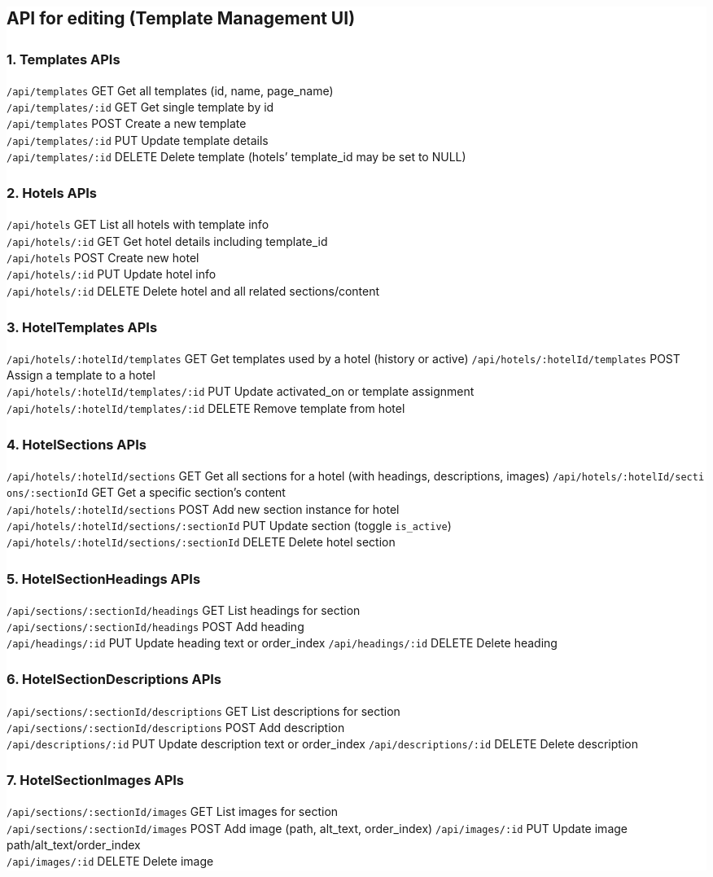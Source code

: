 ## API for editing (Template Management UI)

### 1. Templates APIs

`/api/templates` GET Get all templates (id, name, page_name)  
`/api/templates/:id` GET Get single template by id  
`/api/templates` POST Create a new template  
`/api/templates/:id` PUT Update template details  
`/api/templates/:id` DELETE Delete template (hotels’ template_id may be set to NULL)

### 2. Hotels APIs

`/api/hotels` GET List all hotels with template info  
`/api/hotels/:id` GET Get hotel details including template_id  
`/api/hotels` POST Create new hotel  
`/api/hotels/:id` PUT Update hotel info  
`/api/hotels/:id` DELETE Delete hotel and all related sections/content

### 3. HotelTemplates APIs

`/api/hotels/:hotelId/templates` GET Get templates used by a hotel (history or active)
`/api/hotels/:hotelId/templates` POST Assign a template to a hotel  
`/api/hotels/:hotelId/templates/:id` PUT Update activated_on or template assignment  
`/api/hotels/:hotelId/templates/:id` DELETE Remove template from hotel

### 4. HotelSections APIs

`/api/hotels/:hotelId/sections` GET Get all sections for a hotel (with headings, descriptions, images)
`/api/hotels/:hotelId/sections/:sectionId` GET Get a specific section’s content  
`/api/hotels/:hotelId/sections` POST Add new section instance for hotel  
`/api/hotels/:hotelId/sections/:sectionId` PUT Update section (toggle `is_active`)  
`/api/hotels/:hotelId/sections/:sectionId` DELETE Delete hotel section

### 5. HotelSectionHeadings APIs

`/api/sections/:sectionId/headings` GET List headings for section  
`/api/sections/:sectionId/headings` POST Add heading  
`/api/headings/:id` PUT Update heading text or order_index
`/api/headings/:id` DELETE Delete heading

### 6. HotelSectionDescriptions APIs

`/api/sections/:sectionId/descriptions` GET List descriptions for section  
`/api/sections/:sectionId/descriptions` POST Add description  
`/api/descriptions/:id` PUT Update description text or order_index
`/api/descriptions/:id` DELETE Delete description

### 7. HotelSectionImages APIs

`/api/sections/:sectionId/images` GET List images for section  
`/api/sections/:sectionId/images` POST Add image (path, alt_text, order_index)
`/api/images/:id` PUT Update image path/alt_text/order_index  
`/api/images/:id` DELETE Delete image
